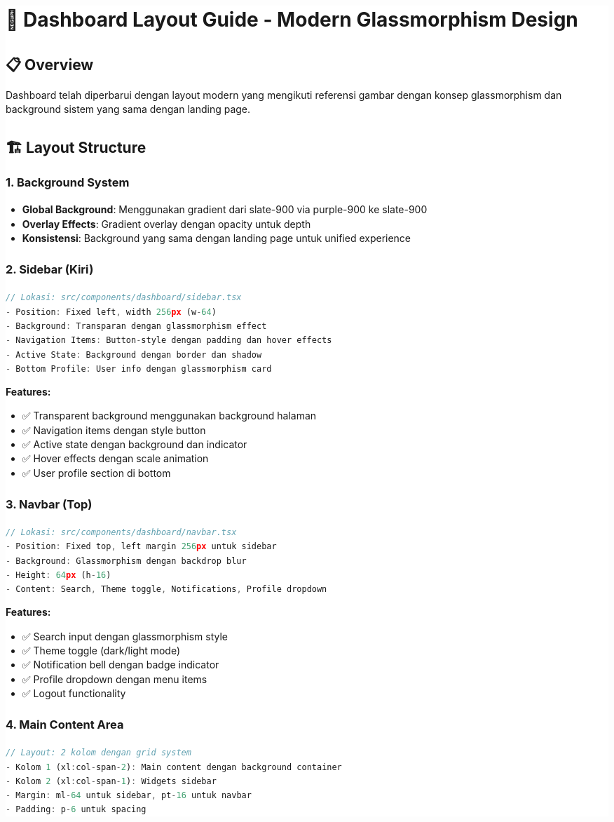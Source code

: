 # 🎨 Dashboard Layout Guide - Modern Glassmorphism Design

## 📋 Overview

Dashboard telah diperbarui dengan layout modern yang mengikuti referensi gambar dengan konsep glassmorphism dan background sistem yang sama dengan landing page.

## 🏗️ Layout Structure

### **1. Background System**
- **Global Background**: Menggunakan gradient dari slate-900 via purple-900 ke slate-900
- **Overlay Effects**: Gradient overlay dengan opacity untuk depth
- **Konsistensi**: Background yang sama dengan landing page untuk unified experience

### **2. Sidebar (Kiri)**
```typescript
// Lokasi: src/components/dashboard/sidebar.tsx
- Position: Fixed left, width 256px (w-64)
- Background: Transparan dengan glassmorphism effect
- Navigation Items: Button-style dengan padding dan hover effects
- Active State: Background dengan border dan shadow
- Bottom Profile: User info dengan glassmorphism card
```

**Features:**
- ✅ Transparent background menggunakan background halaman
- ✅ Navigation items dengan style button
- ✅ Active state dengan background dan indicator
- ✅ Hover effects dengan scale animation
- ✅ User profile section di bottom

### **3. Navbar (Top)**
```typescript
// Lokasi: src/components/dashboard/navbar.tsx
- Position: Fixed top, left margin 256px untuk sidebar
- Background: Glassmorphism dengan backdrop blur
- Height: 64px (h-16)
- Content: Search, Theme toggle, Notifications, Profile dropdown
```

**Features:**
- ✅ Search input dengan glassmorphism style
- ✅ Theme toggle (dark/light mode)
- ✅ Notification bell dengan badge indicator
- ✅ Profile dropdown dengan menu items
- ✅ Logout functionality

### **4. Main Content Area**
```typescript
// Layout: 2 kolom dengan grid system
- Kolom 1 (xl:col-span-2): Main content dengan background container
- Kolom 2 (xl:col-span-1): Widgets sidebar
- Margin: ml-64 untuk sidebar, pt-16 untuk navbar
- Padding: p-6 untuk spacing
```
